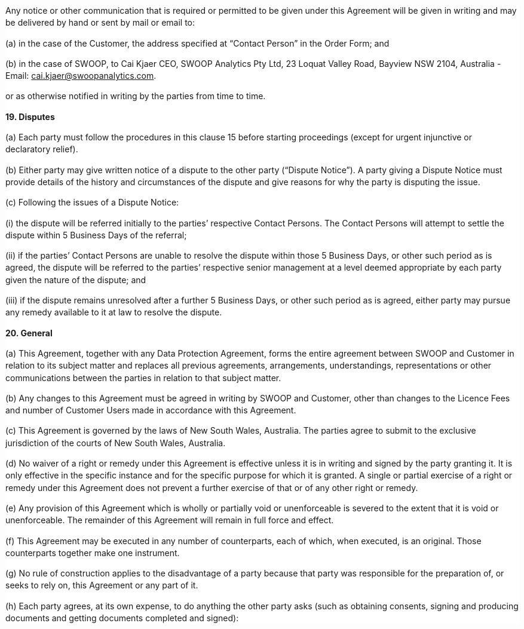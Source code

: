 Any notice or other communication that is required or permitted to be given under this Agreement will be given in writing and may be delivered by hand or sent by mail or email to:

(a) in the case of the Customer, the address specified at “Contact Person” in the Order Form; and

(b) in the case of SWOOP, to Cai Kjaer CEO, SWOOP Analytics Pty Ltd, 23 Loquat Valley Road, Bayview NSW 2104, Australia - Email: cai.kjaer@swoopanalytics.com.

or as otherwise notified in writing by the parties from time to time.

**19\. Disputes**

(a) Each party must follow the procedures in this clause 15 before starting proceedings (except for urgent injunctive or declaratory relief).

(b) Either party may give written notice of a dispute to the other party (“Dispute Notice”). A party giving a Dispute Notice must provide details of the history and circumstances of the dispute and give reasons for why the party is disputing the issue.

(c) Following the issues of a Dispute Notice:

(i) the dispute will be referred initially to the parties’ respective Contact Persons. The Contact Persons will attempt to settle the dispute within 5 Business Days of the referral;

(ii) if the parties’ Contact Persons are unable to resolve the dispute within those 5 Business Days, or other such period as is agreed, the dispute will be referred to the parties’ respective senior management at a level deemed appropriate by each party given the nature of the dispute; and

(iii) if the dispute remains unresolved after a further 5 Business Days, or other such period as is agreed, either party may pursue any remedy available to it at law to resolve the dispute.

**20\. General**

(a) This Agreement, together with any Data Protection Agreement, forms the entire agreement between SWOOP and Customer in relation to its subject matter and replaces all previous agreements, arrangements, understandings, representations or other communications between the parties in relation to that subject matter.

(b) Any changes to this Agreement must be agreed in writing by SWOOP and Customer, other than changes to the Licence Fees and number of Customer Users made in accordance with this Agreement.

(c) This Agreement is governed by the laws of New South Wales, Australia. The parties agree to submit to the exclusive jurisdiction of the courts of New South Wales, Australia.

(d) No waiver of a right or remedy under this Agreement is effective unless it is in writing and signed by the party granting it. It is only effective in the specific instance and for the specific purpose for which it is granted. A single or partial exercise of a right or remedy under this Agreement does not prevent a further exercise of that or of any other right or remedy.

(e) Any provision of this Agreement which is wholly or partially void or unenforceable is severed to the extent that it is void or unenforceable. The remainder of this Agreement will remain in full force and effect.

(f) This Agreement may be executed in any number of counterparts, each of which, when executed, is an original. Those counterparts together make one instrument.

(g) No rule of construction applies to the disadvantage of a party because that party was responsible for the preparation of, or seeks to rely on, this Agreement or any part of it.

(h) Each party agrees, at its own expense, to do anything the other party asks (such as obtaining consents, signing and producing documents and getting documents completed and signed):
